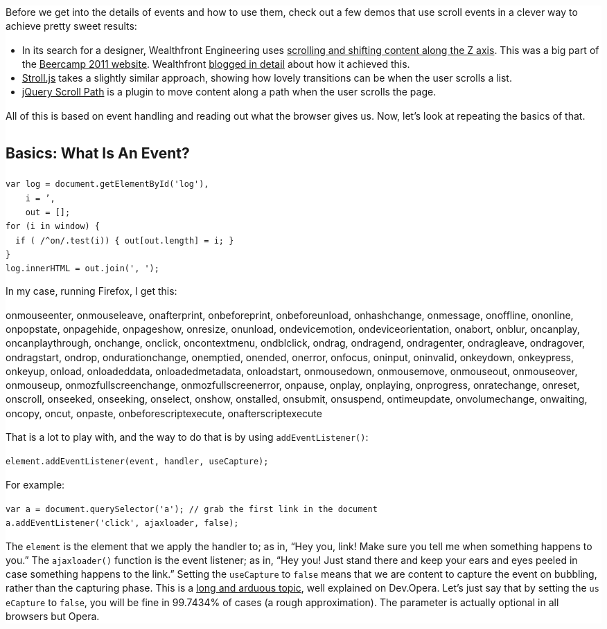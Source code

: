 Before we get into the details of events and how to use them, check out a few demos that use scroll events in a clever way to achieve pretty sweet results:

*   In its search for a designer, Wealthfront Engineering uses [scrolling and shifting content along the Z axis](https://www.wealthfront.com/designerwanted). This was a big part of the [Beercamp 2011 website](https://2011.beercamp.com/). Wealthfront [blogged in detail](https://eng.wealthfront.com/2012/03/scrolling-z-axis-with-css-3d-transforms.html) about how it achieved this.
*   [Stroll.js](https://lab.hakim.se/scroll-effects/) takes a slightly similar approach, showing how lovely transitions can be when the user scrolls a list.
*   [jQuery Scroll Path](https://joelb.me/scrollpath/) is a plugin to move content along a path when the user scrolls the page.

All of this is based on event handling and reading out what the browser gives us. Now, let’s look at repeating the basics of that.</p>

## Basics: What Is An Event?

<pre><code class="language-javascript">var log = document.getElementById('log'),
    i = ’, 
    out = [];
for (i in window) {
  if ( /^on/.test(i)) { out[out.length] = i; }
}
log.innerHTML = out.join(', ');</code></pre>

In my case, running Firefox, I get this:

onmouseenter, onmouseleave, onafterprint, onbeforeprint, onbeforeunload, onhashchange, onmessage, onoffline, ononline, onpopstate, onpagehide, onpageshow, onresize, onunload, ondevicemotion, ondeviceorientation, onabort, onblur, oncanplay, oncanplaythrough, onchange, onclick, oncontextmenu, ondblclick, ondrag, ondragend, ondragenter, ondragleave, ondragover, ondragstart, ondrop, ondurationchange, onemptied, onended, onerror, onfocus, oninput, oninvalid, onkeydown, onkeypress, onkeyup, onload, onloadeddata, onloadedmetadata, onloadstart, onmousedown, onmousemove, onmouseout, onmouseover, onmouseup, onmozfullscreenchange, onmozfullscreenerror, onpause, onplay, onplaying, onprogress, onratechange, onreset, onscroll, onseeked, onseeking, onselect, onshow, onstalled, onsubmit, onsuspend, ontimeupdate, onvolumechange, onwaiting, oncopy, oncut, onpaste, onbeforescriptexecute, onafterscriptexecute

That is a lot to play with, and the way to do that is by using <code>addEventListener()</code>:

<pre><code class="language-javascript">element.addEventListener(event, handler, useCapture);</code></pre>

For example:

<pre><code class="language-javascript">var a = document.querySelector('a'); // grab the first link in the document
a.addEventListener('click', ajaxloader, false);</code></pre>

The <code>element</code> is the element that we apply the handler to; as in, “Hey you, link! Make sure you tell me when something happens to you.” The <code>ajaxloader()</code> function is the event listener; as in, “Hey you! Just stand there and keep your ears and eyes peeled in case something happens to the link.” Setting the <code>useCapture</code> to <code>false</code> means that we are content to capture the event on bubbling, rather than the capturing phase. This is a <a href="https://www.w3.org/TR/DOM-Level-3-Events/#event-flow">long and arduous topic</a>, well explained on Dev.Opera. Let’s just say that by setting the <code>useCapture</code> to <code>false</code>, you will be fine in 99.7434% of cases (a rough approximation). The parameter is actually optional in all browsers but Opera.
